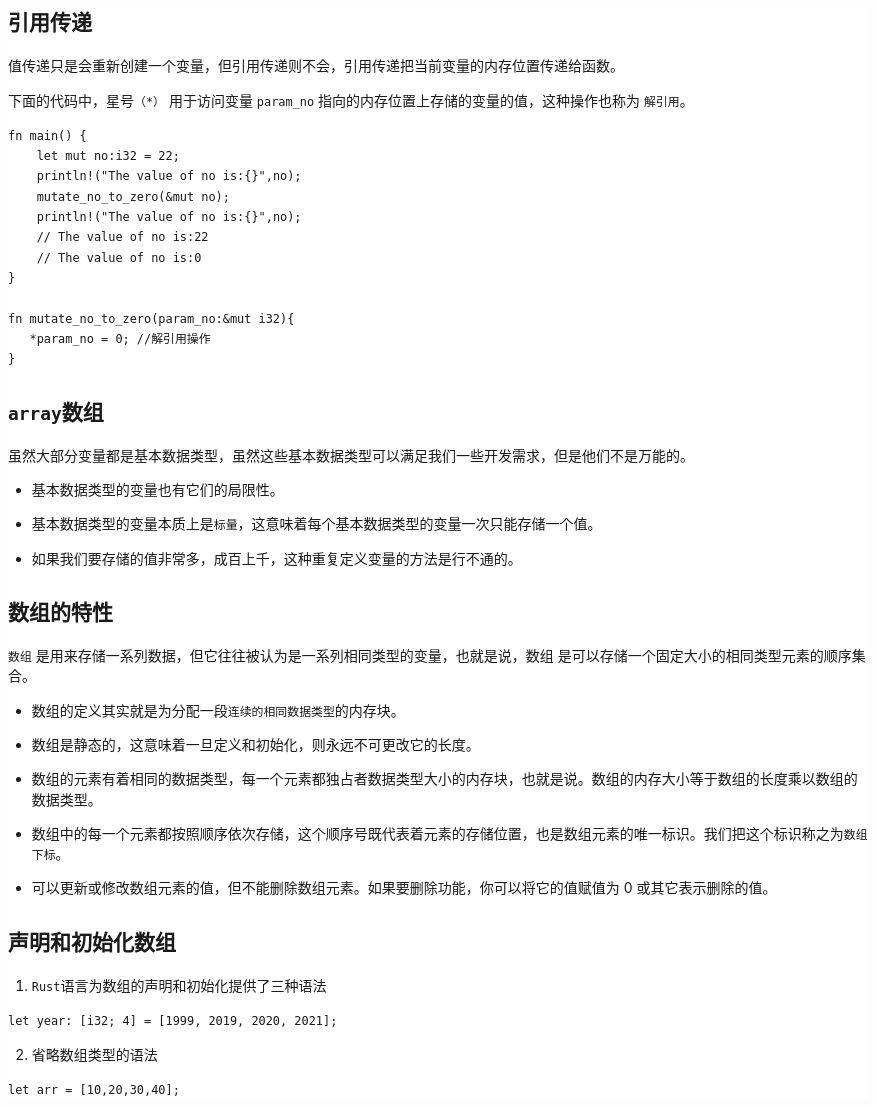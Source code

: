 ## 引用传递

值传递只是会重新创建一个变量，但引用传递则不会，引用传递把当前变量的内存位置传递给函数。

下面的代码中，星号`（*）`  用于访问变量  `param_no`  指向的内存位置上存储的变量的值，这种操作也称为  `解引用`。

```
fn main() {  
    let mut no:i32 = 22;  
    println!("The value of no is:{}",no);  
    mutate_no_to_zero(&mut no);  
    println!("The value of no is:{}",no);  
    // The value of no is:22  
    // The value of no is:0  
}  
  
fn mutate_no_to_zero(param_no:&mut i32){  
   *param_no = 0; //解引用操作  
}  
```

## `array`数组

虽然大部分变量都是基本数据类型，虽然这些基本数据类型可以满足我们一些开发需求，但是他们不是万能的。

-   基本数据类型的变量也有它们的局限性。
    
-   基本数据类型的变量本质上是`标量`，这意味着每个基本数据类型的变量一次只能存储一个值。
    
-   如果我们要存储的值非常多，成百上千，这种重复定义变量的方法是行不通的。
    

## 数组的特性

`数组`  是用来存储一系列数据，但它往往被认为是一系列相同类型的变量，也就是说，数组 是可以存储一个固定大小的相同类型元素的顺序集合。

-   数组的定义其实就是为分配一段`连续的相同数据类型`的内存块。
    
-   数组是静态的，这意味着一旦定义和初始化，则永远不可更改它的长度。
    
-   数组的元素有着相同的数据类型，每一个元素都独占者数据类型大小的内存块，也就是说。数组的内存大小等于数组的长度乘以数组的数据类型。
    
-   数组中的每一个元素都按照顺序依次存储，这个顺序号既代表着元素的存储位置，也是数组元素的唯一标识。我们把这个标识称之为`数组下标`。
    
-   可以更新或修改数组元素的值，但不能删除数组元素。如果要删除功能，你可以将它的值赋值为 0 或其它表示删除的值。
    

## 声明和初始化数组

1.  `Rust`语言为数组的声明和初始化提供了三种语法
    

`let year: [i32; 4] = [1999, 2019, 2020, 2021]; `

2.  省略数组类型的语法
    

`let arr = [10,20,30,40]; `
